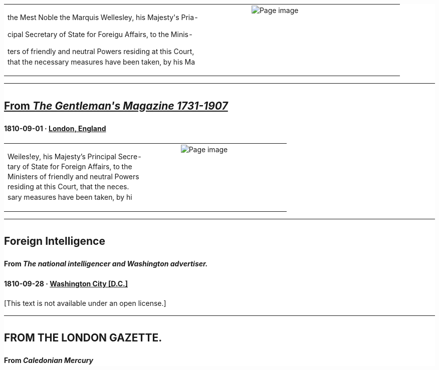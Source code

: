 <table style="width: 100%;"><tr><td style="width: 50%">

  
the Mest Noble the Marquis Wellesley, his Majesty&#x27;s Pria-  
  
cipal Secretary of State for Foreigu Affairs, to the Minis-  
  
ters of friendly and neutral Powers residing at this Court,  
that the necessary measures have been taken, by his Ma
</td><td style="width: 50%; max-height: 75%; margin: auto; display: block;">
<img alt="Page image" src="https://iiif.archive.org/image/iiif/2/sim_examiner-a-weekly-paper-on-politics-literature-music_1810-08-19_138%2Fsim_examiner-a-weekly-paper-on-politics-literature-music_1810-08-19_138_jp2.zip%2Fsim_examiner-a-weekly-paper-on-politics-literature-music_1810-08-19_138_jp2%2Fsim_examiner-a-weekly-paper-on-politics-literature-music_1810-08-19_138_0006.jp2/pct:8.115183246073299,30.293715846994534,36.78010471204188,5.07172131147541/600,/0/default.jpg"/>
</td>
</tr></table>

---

## [From _The Gentleman's Magazine 1731-1907_](https://archive.org/details/sim_gentlemans-magazine_1810-09_80/page/n75/mode/1up?view=theater)

#### 1810-09-01 &middot; [London, England](http://dbpedia.org/resource/London)

<table style="width: 100%;"><tr><td style="width: 50%">

  
Weiles!ey, his Majesty’s Principal Secre-  
tary of State for Foreign Affairs, to the  
Ministers of friendly and neutral Powers  
residing at this Court, that the neces.  
sary measures have been taken, by hi
</td><td style="width: 50%; max-height: 75%; margin: auto; display: block;">
<img alt="Page image" src="https://iiif.archive.org/image/iiif/2/sim_gentlemans-magazine_1810-09_80%2Fsim_gentlemans-magazine_1810-09_80_jp2.zip%2Fsim_gentlemans-magazine_1810-09_80_jp2%2Fsim_gentlemans-magazine_1810-09_80_0075.jp2/pct:56.53923541247485,28.519144144144143,35.11066398390342,5.686936936936937/600,/0/default.jpg"/>
</td>
</tr></table>

---

## Foreign Intelligence

#### From _The national intelligencer and Washington advertiser._

#### 1810-09-28 &middot; [Washington City [D.C.]](http://dbpedia.org/resource/Washington%2C_D.C.)

[This text is not available under an open license.]

---

## FROM THE LONDON GAZETTE.

#### From _Caledonian Mercury_

